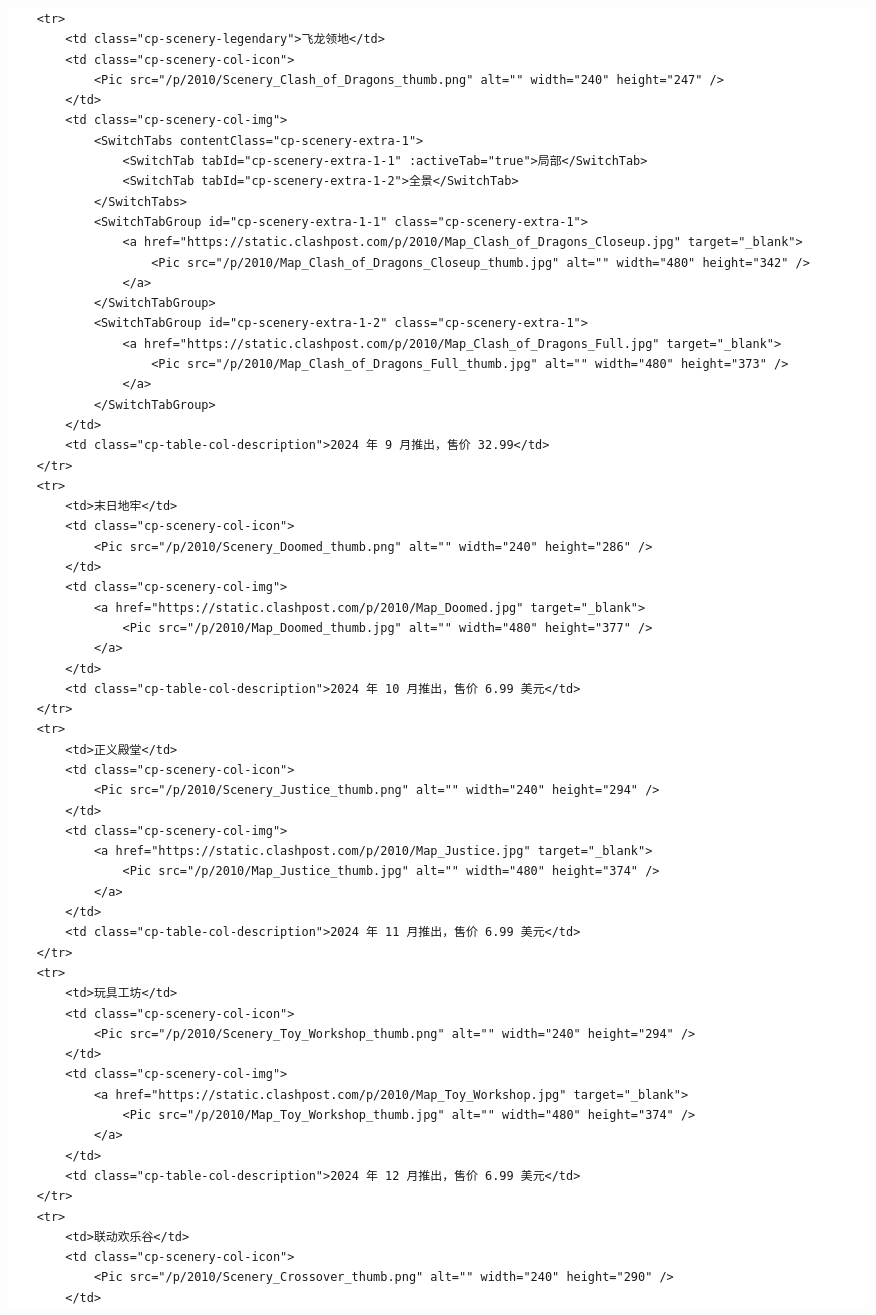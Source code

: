         <tr>
            <td class="cp-scenery-legendary">飞龙领地</td>
            <td class="cp-scenery-col-icon">
                <Pic src="/p/2010/Scenery_Clash_of_Dragons_thumb.png" alt="" width="240" height="247" />
            </td>
            <td class="cp-scenery-col-img">
                <SwitchTabs contentClass="cp-scenery-extra-1">
                    <SwitchTab tabId="cp-scenery-extra-1-1" :activeTab="true">局部</SwitchTab>
                    <SwitchTab tabId="cp-scenery-extra-1-2">全景</SwitchTab>
                </SwitchTabs>
                <SwitchTabGroup id="cp-scenery-extra-1-1" class="cp-scenery-extra-1">
                    <a href="https://static.clashpost.com/p/2010/Map_Clash_of_Dragons_Closeup.jpg" target="_blank">
                        <Pic src="/p/2010/Map_Clash_of_Dragons_Closeup_thumb.jpg" alt="" width="480" height="342" />
                    </a>
                </SwitchTabGroup>
                <SwitchTabGroup id="cp-scenery-extra-1-2" class="cp-scenery-extra-1">
                    <a href="https://static.clashpost.com/p/2010/Map_Clash_of_Dragons_Full.jpg" target="_blank">
                        <Pic src="/p/2010/Map_Clash_of_Dragons_Full_thumb.jpg" alt="" width="480" height="373" />
                    </a>
                </SwitchTabGroup>
            </td>
            <td class="cp-table-col-description">2024 年 9 月推出，售价 32.99</td>
        </tr>
        <tr>
            <td>末日地牢</td>
            <td class="cp-scenery-col-icon">
                <Pic src="/p/2010/Scenery_Doomed_thumb.png" alt="" width="240" height="286" />
            </td>
            <td class="cp-scenery-col-img">
                <a href="https://static.clashpost.com/p/2010/Map_Doomed.jpg" target="_blank">
                    <Pic src="/p/2010/Map_Doomed_thumb.jpg" alt="" width="480" height="377" />
                </a>
            </td>
            <td class="cp-table-col-description">2024 年 10 月推出，售价 6.99 美元</td>
        </tr>
        <tr>
            <td>正义殿堂</td>
            <td class="cp-scenery-col-icon">
                <Pic src="/p/2010/Scenery_Justice_thumb.png" alt="" width="240" height="294" />
            </td>
            <td class="cp-scenery-col-img">
                <a href="https://static.clashpost.com/p/2010/Map_Justice.jpg" target="_blank">
                    <Pic src="/p/2010/Map_Justice_thumb.jpg" alt="" width="480" height="374" />
                </a>
            </td>
            <td class="cp-table-col-description">2024 年 11 月推出，售价 6.99 美元</td>
        </tr>
        <tr>
            <td>玩具工坊</td>
            <td class="cp-scenery-col-icon">
                <Pic src="/p/2010/Scenery_Toy_Workshop_thumb.png" alt="" width="240" height="294" />
            </td>
            <td class="cp-scenery-col-img">
                <a href="https://static.clashpost.com/p/2010/Map_Toy_Workshop.jpg" target="_blank">
                    <Pic src="/p/2010/Map_Toy_Workshop_thumb.jpg" alt="" width="480" height="374" />
                </a>
            </td>
            <td class="cp-table-col-description">2024 年 12 月推出，售价 6.99 美元</td>
        </tr>
        <tr>
            <td>联动欢乐谷</td>
            <td class="cp-scenery-col-icon">
                <Pic src="/p/2010/Scenery_Crossover_thumb.png" alt="" width="240" height="290" />
            </td>